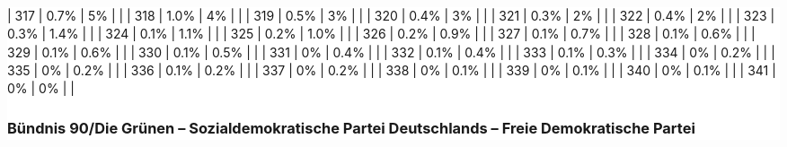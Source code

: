 | 317 | 0.7% | 5% |  |
| 318 | 1.0% | 4% |  |
| 319 | 0.5% | 3% |  |
| 320 | 0.4% | 3% |  |
| 321 | 0.3% | 2% |  |
| 322 | 0.4% | 2% |  |
| 323 | 0.3% | 1.4% |  |
| 324 | 0.1% | 1.1% |  |
| 325 | 0.2% | 1.0% |  |
| 326 | 0.2% | 0.9% |  |
| 327 | 0.1% | 0.7% |  |
| 328 | 0.1% | 0.6% |  |
| 329 | 0.1% | 0.6% |  |
| 330 | 0.1% | 0.5% |  |
| 331 | 0% | 0.4% |  |
| 332 | 0.1% | 0.4% |  |
| 333 | 0.1% | 0.3% |  |
| 334 | 0% | 0.2% |  |
| 335 | 0% | 0.2% |  |
| 336 | 0.1% | 0.2% |  |
| 337 | 0% | 0.2% |  |
| 338 | 0% | 0.1% |  |
| 339 | 0% | 0.1% |  |
| 340 | 0% | 0.1% |  |
| 341 | 0% | 0% |  |

### Bündnis 90/Die Grünen – Sozialdemokratische Partei Deutschlands – Freie Demokratische Partei
